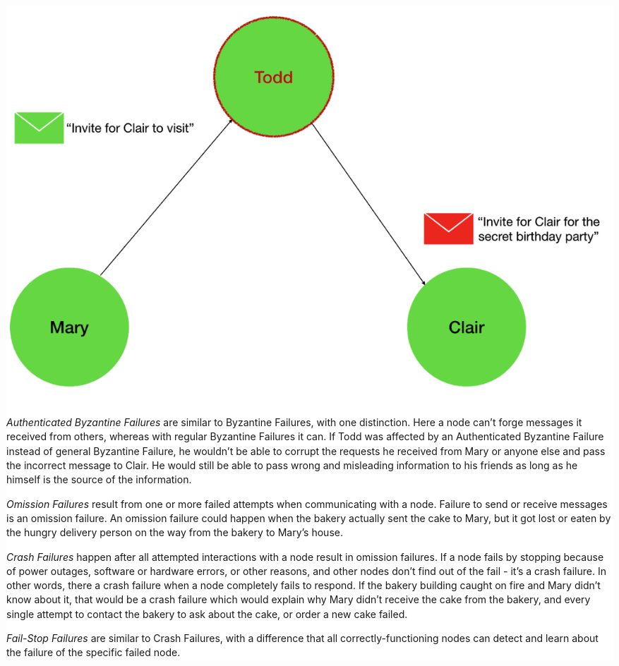 ![image](images/1.png)

_Authenticated Byzantine Failures_ are similar to Byzantine Failures, with one distinction. Here a node can’t forge messages it received from others, whereas with regular Byzantine Failures it can. If Todd was affected by an Authenticated Byzantine Failure instead of general Byzantine Failure, he wouldn’t be able to corrupt the requests he received from Mary or anyone else and pass the incorrect message to Clair. He would still be able to pass wrong and misleading information to his friends as long as he himself is the source of the information.

_Omission Failures_ result from one or more failed attempts when communicating with a node. Failure to send or receive messages is an omission failure. An omission failure could happen when the bakery actually sent the cake to Mary, but it got lost or eaten by the hungry delivery person on the way from the bakery to Mary’s house.

_Crash Failures_ happen after all attempted interactions with a node result in omission failures. If a node fails by stopping because of power outages, software or hardware errors, or other reasons, and other nodes don’t find out of the fail - it’s a crash failure. In other words, there a crash failure when a node completely fails to respond. If the bakery building caught on fire and Mary didn’t know about it, that would be a crash failure which would explain why Mary didn’t receive the cake from the bakery, and every single attempt to contact the bakery to ask about the cake, or order a new cake failed.

_Fail-Stop Failures_ are similar to Crash Failures, with a difference that all correctly-functioning nodes can detect and learn about the failure of the specific failed node.
